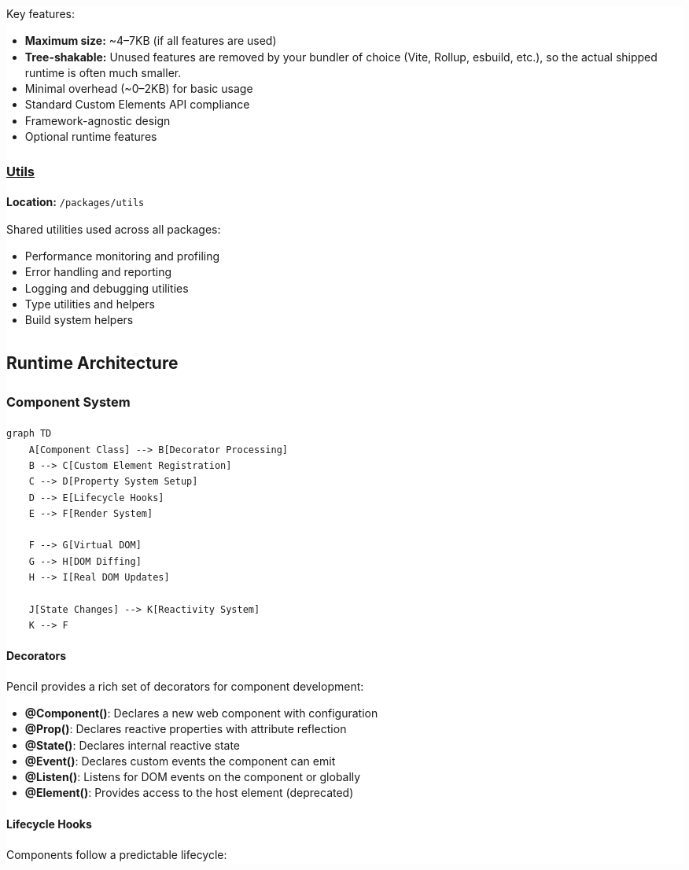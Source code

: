 Key features:
- **Maximum size:** ~4–7KB (if all features are used)
- **Tree-shakable:** Unused features are removed by your bundler of choice (Vite, Rollup, esbuild, etc.), so the actual shipped runtime is often much smaller.
- Minimal overhead (~0–2KB) for basic usage
- Standard Custom Elements API compliance
- Framework-agnostic design
- Optional runtime features

### [Utils](./packages/utils/)
**Location:** `/packages/utils`

Shared utilities used across all packages:
- Performance monitoring and profiling
- Error handling and reporting
- Logging and debugging utilities
- Type utilities and helpers
- Build system helpers

## Runtime Architecture

### Component System

```mermaid
graph TD
    A[Component Class] --> B[Decorator Processing]
    B --> C[Custom Element Registration]
    C --> D[Property System Setup]
    D --> E[Lifecycle Hooks]
    E --> F[Render System]
    
    F --> G[Virtual DOM]
    G --> H[DOM Diffing]
    H --> I[Real DOM Updates]
    
    J[State Changes] --> K[Reactivity System]
    K --> F
```

#### Decorators

Pencil provides a rich set of decorators for component development:

- **@Component()**: Declares a new web component with configuration
- **@Prop()**: Declares reactive properties with attribute reflection
- **@State()**: Declares internal reactive state
- **@Event()**: Declares custom events the component can emit
- **@Listen()**: Listens for DOM events on the component or globally
- **@Element()**: Provides access to the host element (deprecated)

#### Lifecycle Hooks

Components follow a predictable lifecycle:

